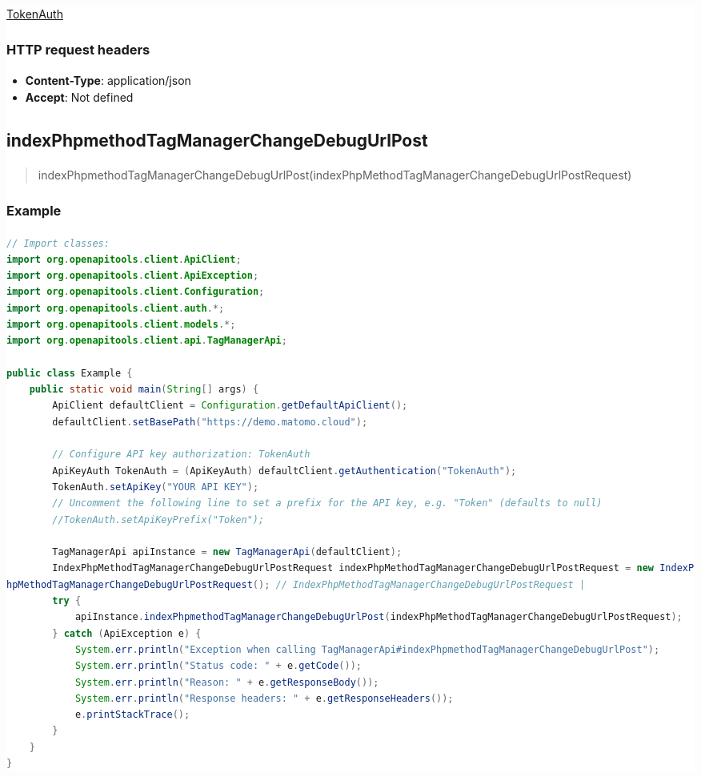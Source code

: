 [TokenAuth](../README.md#TokenAuth)

### HTTP request headers

- **Content-Type**: application/json
- **Accept**: Not defined



## indexPhpmethodTagManagerChangeDebugUrlPost

> indexPhpmethodTagManagerChangeDebugUrlPost(indexPhpMethodTagManagerChangeDebugUrlPostRequest)



### Example

```java
// Import classes:
import org.openapitools.client.ApiClient;
import org.openapitools.client.ApiException;
import org.openapitools.client.Configuration;
import org.openapitools.client.auth.*;
import org.openapitools.client.models.*;
import org.openapitools.client.api.TagManagerApi;

public class Example {
    public static void main(String[] args) {
        ApiClient defaultClient = Configuration.getDefaultApiClient();
        defaultClient.setBasePath("https://demo.matomo.cloud");
        
        // Configure API key authorization: TokenAuth
        ApiKeyAuth TokenAuth = (ApiKeyAuth) defaultClient.getAuthentication("TokenAuth");
        TokenAuth.setApiKey("YOUR API KEY");
        // Uncomment the following line to set a prefix for the API key, e.g. "Token" (defaults to null)
        //TokenAuth.setApiKeyPrefix("Token");

        TagManagerApi apiInstance = new TagManagerApi(defaultClient);
        IndexPhpMethodTagManagerChangeDebugUrlPostRequest indexPhpMethodTagManagerChangeDebugUrlPostRequest = new IndexPhpMethodTagManagerChangeDebugUrlPostRequest(); // IndexPhpMethodTagManagerChangeDebugUrlPostRequest | 
        try {
            apiInstance.indexPhpmethodTagManagerChangeDebugUrlPost(indexPhpMethodTagManagerChangeDebugUrlPostRequest);
        } catch (ApiException e) {
            System.err.println("Exception when calling TagManagerApi#indexPhpmethodTagManagerChangeDebugUrlPost");
            System.err.println("Status code: " + e.getCode());
            System.err.println("Reason: " + e.getResponseBody());
            System.err.println("Response headers: " + e.getResponseHeaders());
            e.printStackTrace();
        }
    }
}
```
